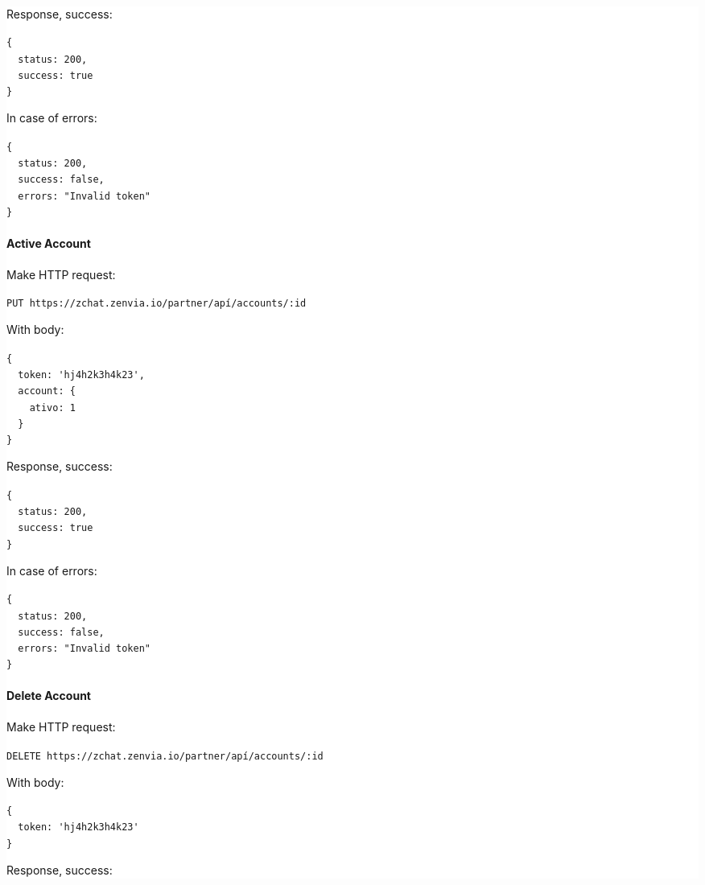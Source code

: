 Response, success:

    {
      status: 200,
      success: true
    }

In case of errors:

    {
      status: 200,
      success: false,
      errors: "Invalid token"
    }

#### Active Account
Make HTTP request:

    PUT https://zchat.zenvia.io/partner/apí/accounts/:id

With body:

    {
      token: 'hj4h2k3h4k23',
      account: {
        ativo: 1
      }
    }

Response, success:

    {
      status: 200,
      success: true
    }

In case of errors:

    {
      status: 200,
      success: false,
      errors: "Invalid token"
    }


#### Delete Account
Make HTTP request:

    DELETE https://zchat.zenvia.io/partner/apí/accounts/:id

With body:

    {
      token: 'hj4h2k3h4k23'
    }

Response, success:
